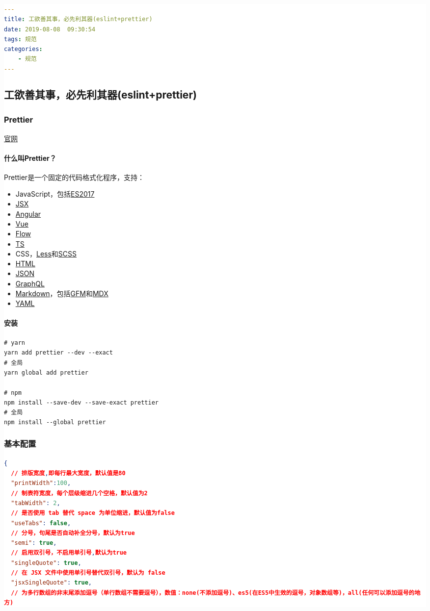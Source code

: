 ```yaml
---
title: 工欲善其事，必先利其器(eslint+prettier)
date: 2019-08-08  09:30:54
tags: 规范
categories: 
	- 规范
---
```


## 工欲善其事，必先利其器(eslint+prettier)

### Prettier

[官网](https://prettier.io/docs/en/index.html)

#### 什么叫Prettier？

Prettier是一个固定的代码格式化程序，支持：

- JavaScript，包括[ES2017](https://github.com/tc39/proposals/blob/master/finished-proposals.md)
- [JSX](https://facebook.github.io/jsx/)
- [Angular](https://angular.io/)
- [Vue](https://vuejs.org/)
- [Flow](https://flow.org/)
- [TS](https://www.typescriptlang.org/)
- CSS，[Less](http://lesscss.org/)和[SCSS](http://sass-lang.com/)
- [HTML](https://en.wikipedia.org/wiki/HTML)
- [JSON](http://json.org/)
- [GraphQL](http://graphql.org/)
- [Markdown](http://commonmark.org/)，包括[GFM](https://github.github.com/gfm/)和[MDX](https://mdxjs.com/)
- [YAML](http://yaml.org/)

#### 安装

```shell
# yarn
yarn add prettier --dev --exact
# 全局
yarn global add prettier

# npm
npm install --save-dev --save-exact prettier
# 全局
npm install --global prettier
```

### 基本配置

```json
{
  // 排版宽度,即每行最大宽度，默认值是80
  "printWidth":100,
  // 制表符宽度，每个层级缩进几个空格，默认值为2
  "tabWidth": 2,
  // 是否使用 tab 替代 space 为单位缩进，默认值为false
  "useTabs": false,
  // 分号，句尾是否自动补全分号，默认为true
  "semi": true,
  // 启用双引号，不启用单引号,默认为true
  "singleQuote": true,
  // 在 JSX 文件中使用单引号替代双引号，默认为 false
  "jsxSingleQuote": true,
  // 为多行数组的非末尾添加逗号（单行数组不需要逗号），数值：none(不添加逗号)、es5(在ES5中生效的逗号，对象数组等)，all(任何可以添加逗号的地方)
```